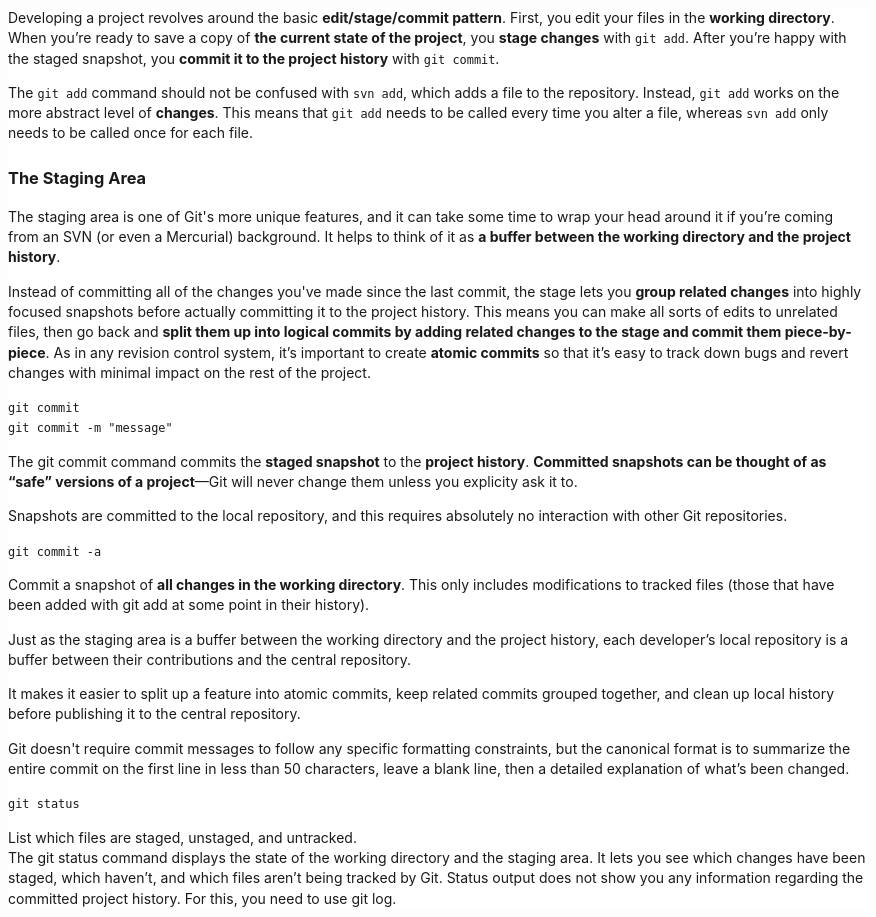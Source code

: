 
Developing a project revolves around the basic **edit/stage/commit pattern**. First, you edit your files in the **working directory**. When you’re ready to save a copy of **the current state of the project**, you **stage changes** with `git add`. After you’re happy with the staged snapshot, you **commit it to the project history** with `git commit`.


The `git add` command should not be confused with `svn add`, which adds a file to the repository. Instead, `git add` works on the more abstract level of **changes**. This means that `git add` needs to be called every time you alter a file, whereas `svn add` only needs to be called once for each file.


### The Staging Area

The staging area is one of Git's more unique features, and it can take some time to wrap your head around it if you’re coming from an SVN (or even a Mercurial) background. It helps to think of it as **a buffer between the working directory and the project history**.


Instead of committing all of the changes you've made since the last commit, the stage lets you **group related changes** into highly focused snapshots before actually committing it to the project history. This means you can make all sorts of edits to unrelated files, then go back and **split them up into logical commits by adding related changes to the stage and commit them piece-by-piece**. As in any revision control system, it’s important to create **atomic commits** so that it’s easy to track down bugs and revert changes with minimal impact on the rest of the project.


    git commit
    git commit -m "message"

The git commit command commits the **staged snapshot** to the **project history**. **Committed snapshots can be thought of as “safe” versions of a project**—Git will never change them unless you explicity ask it to.

Snapshots are committed to the local repository, and this requires absolutely no interaction with other Git repositories.


    git commit -a

Commit a snapshot of **all changes in the working directory**. This only includes modifications to tracked files (those that have been added with git add at some point in their history).


Just as the staging area is a buffer between the working directory and the project history, each developer’s local repository is a buffer between their contributions and the central repository.


 It makes it easier to split up a feature into atomic commits, keep related commits grouped together, and clean up local history before publishing it to the central repository.


Git doesn't require commit messages to follow any specific formatting constraints, but the canonical format is to summarize the entire commit on the first line in less than 50 characters, leave a blank line, then a detailed explanation of what’s been changed.

    git status

List which files are staged, unstaged, and untracked.  
The git status command displays the state of the working directory and the staging area. It lets you see which changes have been staged, which haven’t, and which files aren’t being tracked by Git. Status output does not show you any information regarding the committed project history. For this, you need to use git log.
